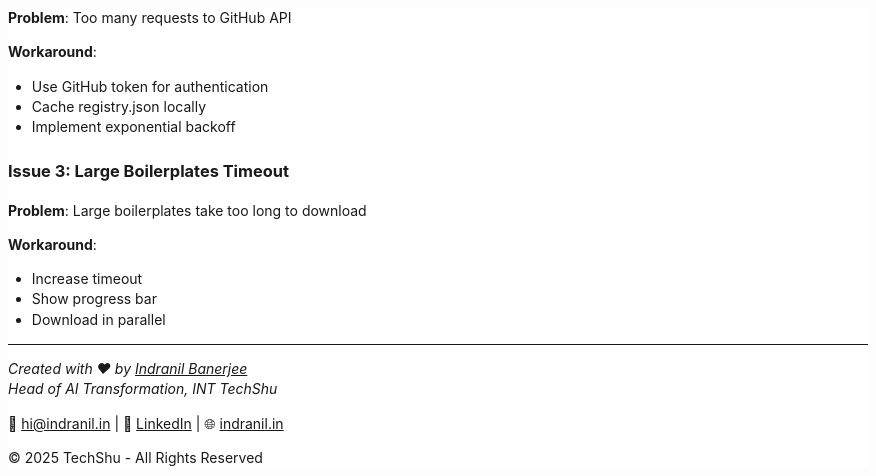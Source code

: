 **Problem**: Too many requests to GitHub API

**Workaround**:
- Use GitHub token for authentication
- Cache registry.json locally
- Implement exponential backoff

### Issue 3: Large Boilerplates Timeout

**Problem**: Large boilerplates take too long to download

**Workaround**:
- Increase timeout
- Show progress bar
- Download in parallel

---

*Created with ❤️ by [Indranil Banerjee](https://in.linkedin.com/in/askneelnow)*  
*Head of AI Transformation, INT TechShu*

📧 hi@indranil.in | 💼 [LinkedIn](https://in.linkedin.com/in/askneelnow) | 🌐 [indranil.in](https://indranil.in)

© 2025 TechShu - All Rights Reserved

